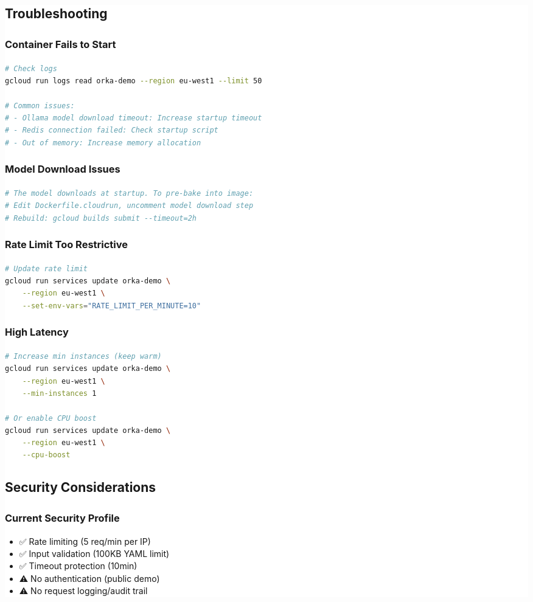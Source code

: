 ## Troubleshooting

### Container Fails to Start

```bash
# Check logs
gcloud run logs read orka-demo --region eu-west1 --limit 50

# Common issues:
# - Ollama model download timeout: Increase startup timeout
# - Redis connection failed: Check startup script
# - Out of memory: Increase memory allocation
```

### Model Download Issues

```bash
# The model downloads at startup. To pre-bake into image:
# Edit Dockerfile.cloudrun, uncomment model download step
# Rebuild: gcloud builds submit --timeout=2h
```

### Rate Limit Too Restrictive

```bash
# Update rate limit
gcloud run services update orka-demo \
    --region eu-west1 \
    --set-env-vars="RATE_LIMIT_PER_MINUTE=10"
```

### High Latency

```bash
# Increase min instances (keep warm)
gcloud run services update orka-demo \
    --region eu-west1 \
    --min-instances 1

# Or enable CPU boost
gcloud run services update orka-demo \
    --region eu-west1 \
    --cpu-boost
```

## Security Considerations

### Current Security Profile
- ✅ Rate limiting (5 req/min per IP)
- ✅ Input validation (100KB YAML limit)
- ✅ Timeout protection (10min)
- ⚠️ No authentication (public demo)
- ⚠️ No request logging/audit trail
